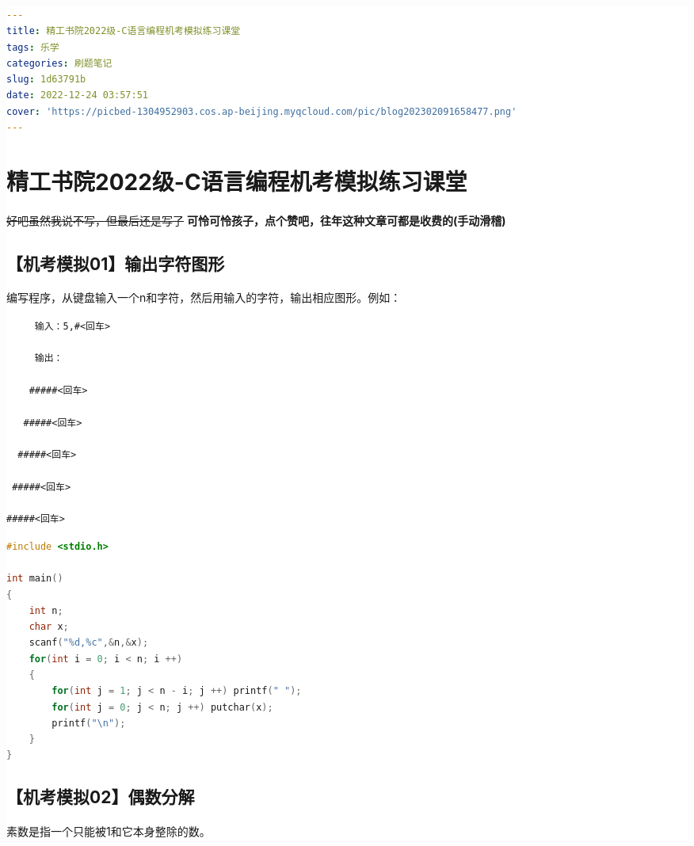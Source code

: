 ```yaml
---
title: 精工书院2022级-C语言编程机考模拟练习课堂
tags: 乐学
categories: 刷题笔记
slug: 1d63791b
date: 2022-12-24 03:57:51
cover: 'https://picbed-1304952903.cos.ap-beijing.myqcloud.com/pic/blog202302091658477.png'
---
```

# 精工书院2022级-C语言编程机考模拟练习课堂
~~好吧虽然我说不写，但最后还是写了~~ 
**可怜可怜孩子，点个赞吧，往年这种文章可都是收费的(手动滑稽)**
## 【**机考模拟**01】输出字符图形
编写程序，从键盘输入一个n和字符，然后用输入的字符，输出相应图形。例如：
```
     输入：5,#<回车>

     输出：

    #####<回车>

   #####<回车>

  #####<回车>

 #####<回车>

#####<回车>
```
```c
#include <stdio.h>

int main()
{
	int n;
	char x;
	scanf("%d,%c",&n,&x);
	for(int i = 0; i < n; i ++)
	{
		for(int j = 1; j < n - i; j ++) printf(" ");
		for(int j = 0; j < n; j ++) putchar(x);
		printf("\n");
	}
}
```
## 【**机考模拟**02】偶数分解
素数是指一个只能被1和它本身整除的数。
